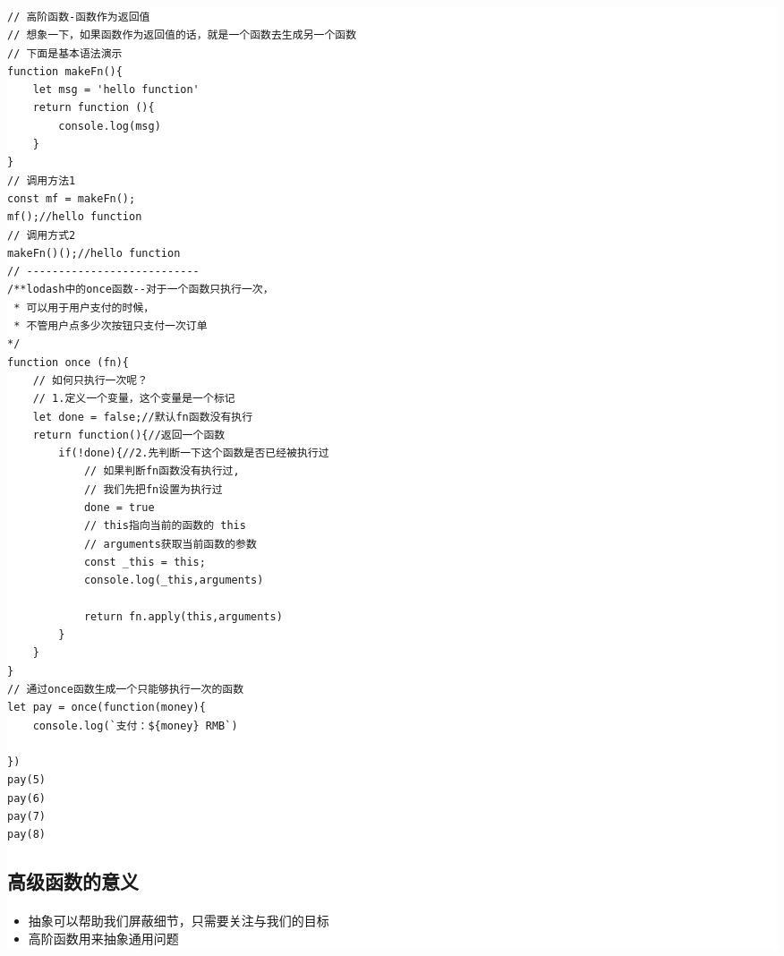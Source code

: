 ```
// 高阶函数-函数作为返回值
// 想象一下，如果函数作为返回值的话，就是一个函数去生成另一个函数
// 下面是基本语法演示
function makeFn(){
    let msg = 'hello function'
    return function (){
        console.log(msg)
    }
}
// 调用方法1
const mf = makeFn();
mf();//hello function
// 调用方式2
makeFn()();//hello function
// ---------------------------
/**lodash中的once函数--对于一个函数只执行一次，
 * 可以用于用户支付的时候，
 * 不管用户点多少次按钮只支付一次订单
*/
function once (fn){
    // 如何只执行一次呢？
    // 1.定义一个变量，这个变量是一个标记
    let done = false;//默认fn函数没有执行
    return function(){//返回一个函数
        if(!done){//2.先判断一下这个函数是否已经被执行过
            // 如果判断fn函数没有执行过,
            // 我们先把fn设置为执行过
            done = true
            // this指向当前的函数的 this
            // arguments获取当前函数的参数
            const _this = this;
            console.log(_this,arguments)
            
            return fn.apply(this,arguments)
        }
    }
}
// 通过once函数生成一个只能够执行一次的函数
let pay = once(function(money){
    console.log(`支付：${money} RMB`)
    
})
pay(5)
pay(6)
pay(7)
pay(8)
```
## 高级函数的意义
- 抽象可以帮助我们屏蔽细节，只需要关注与我们的目标
- 高阶函数用来抽象通用问题
